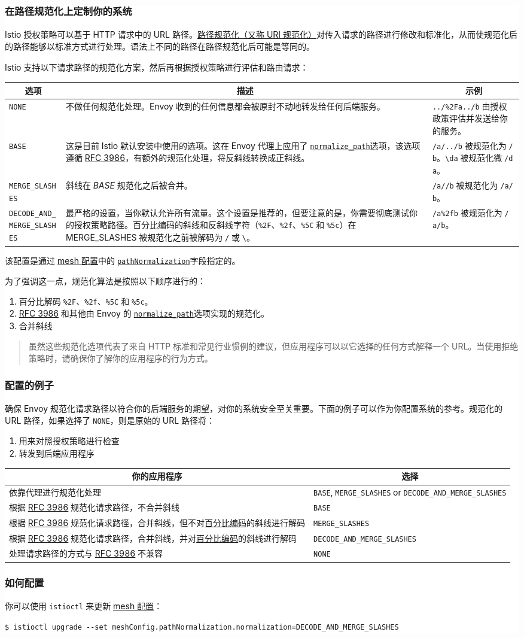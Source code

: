 ### 在路径规范化上定制你的系统

Istio 授权策略可以基于 HTTP 请求中的 URL 路径。[路径规范化（又称 URI 规范化）](https://en.wikipedia.org/wiki/URI_normalization)对传入请求的路径进行修改和标准化，从而使规范化后的路径能够以标准方式进行处理。语法上不同的路径在路径规范化后可能是等同的。

Istio 支持以下请求路径的规范化方案，然后再根据授权策略进行评估和路由请求：

| 选项                       | 描述                                                         | 示例                                                |
| -------------------------- | ------------------------------------------------------------ | --------------------------------------------------- |
| `NONE`                     | 不做任何规范化处理。Envoy 收到的任何信息都会被原封不动地转发给任何后端服务。 | `../%2Fa../b` 由授权政策评估并发送给你的服务。      |
| `BASE`                     | 这是目前 Istio 默认安装中使用的选项。这在 Envoy 代理上应用了 [`normalize_path`](https://www.envoyproxy.io/docs/envoy/latest/api-v3/extensions/filters/network/http_connection_manager/v3/http_connection_manager.proto#envoy-v3-api-field-extensions-filters-network-http-connection-manager-v3-httpconnectionmanager-normalize-path)选项，该选项遵循 [RFC 3986](https://tools.ietf.org/html/rfc3986)，有额外的规范化处理，将反斜线转换成正斜线。 | `/a/../b` 被规范化为 `/b`。`\da` 被规范化微 `/da`。 |
| `MERGE_SLASHES`            | 斜线在 *BASE* 规范化之后被合并。                             | `/a//b` 被规范化为 `/a/b`。                         |
| `DECODE_AND_MERGE_SLASHES` | 最严格的设置，当你默认允许所有流量。这个设置是推荐的，但要注意的是，你需要彻底测试你的授权策略路径。百分比编码的斜线和反斜线字符（`%2F`、`%2f`、`%5C` 和 `%5c`）在 MERGE_SLASHES 被规范化之前被解码为 `/` 或 `\`。 | `/a%2fb` 被规范化为 `/a/b`。                        |

该配置是通过 [mesh 配置](https://istio.io/latest/docs/reference/config/istio.mesh.v1alpha1/)中的 [`pathNormalization`](https://istio.io/latest/docs/reference/config/istio.mesh.v1alpha1/#MeshConfig-ProxyPathNormalization)字段指定的。

为了强调这一点，规范化算法是按照以下顺序进行的：

1. 百分比解码 `%2F`、`%2f`、`%5C` 和 `%5c`。
2. [RFC 3986](https://tools.ietf.org/html/rfc3986) 和其他由 Envoy 的 [`normalize_path`](https://www.envoyproxy.io/docs/envoy/latest/api-v3/extensions/filters/network/http_connection_manager/v3/http_connection_manager.proto#envoy-v3-api-field-extensions-filters-network-http-connection-manager-v3-httpconnectionmanager-normalize-path)选项实现的规范化。
3. 合并斜线

> 虽然这些规范化选项代表了来自 HTTP 标准和常见行业惯例的建议，但应用程序可以以它选择的任何方式解释一个 URL。当使用拒绝策略时，请确保你了解你的应用程序的行为方式。

### 配置的例子

确保 Envoy 规范化请求路径以符合你的后端服务的期望，对你的系统安全至关重要。下面的例子可以作为你配置系统的参考。规范化的 URL 路径，如果选择了 `NONE`，则是原始的 URL 路径将：

1. 用来对照授权策略进行检查
2. 转发到后端应用程序

| 你的应用程序                                                 | 选择                                                  |
| ------------------------------------------------------------ | ----------------------------------------------------- |
| 依靠代理进行规范化处理                                       | `BASE`, `MERGE_SLASHES` or `DECODE_AND_MERGE_SLASHES` |
| 根据 [RFC 3986](https://tools.ietf.org/html/rfc3986) 规范化请求路径，不合并斜线 | `BASE`                                                |
| 根据 [RFC 3986](https://tools.ietf.org/html/rfc3986) 规范化请求路径，合并斜线，但不对[百分比编码](https://tools.ietf.org/html/rfc3986#section-2.1)的斜线进行解码 | `MERGE_SLASHES`                                       |
| 根据 [RFC 3986](https://tools.ietf.org/html/rfc3986) 规范化请求路径，合并斜线，并对[百分比编码](https://tools.ietf.org/html/rfc3986#section-2.1)的斜线进行解码 | `DECODE_AND_MERGE_SLASHES`                            |
| 处理请求路径的方式与 [RFC 3986](https://tools.ietf.org/html/rfc3986) 不兼容 | `NONE`                                                |

### 如何配置

你可以使用 `istioctl` 来更新 [mesh 配置](https://istio.io/latest/docs/reference/config/istio.mesh.v1alpha1/)：

```
$ istioctl upgrade --set meshConfig.pathNormalization.normalization=DECODE_AND_MERGE_SLASHES
```

